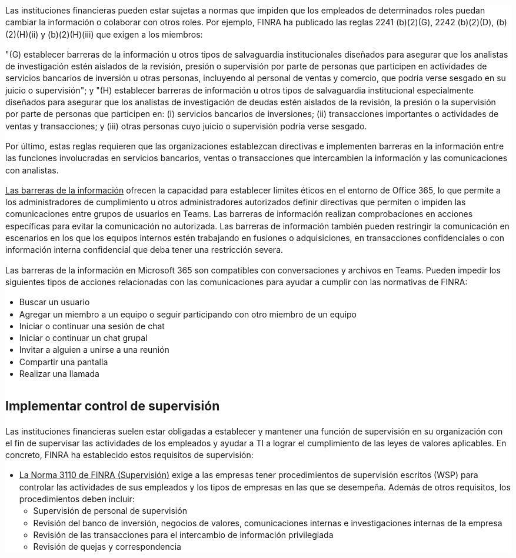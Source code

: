 Las instituciones financieras pueden estar sujetas a normas que impiden que los empleados de determinados roles puedan cambiar la información o colaborar con otros roles. Por ejemplo, FINRA ha publicado las reglas 2241 (b)(2)(G), 2242 (b)(2)(D), (b)(2)(H)(ii) y (b)(2)(H)(iii) que exigen a los miembros:

"(G) establecer barreras de la información u otros tipos de salvaguardia institucionales diseñados para asegurar que los analistas de investigación estén aislados de la revisión, presión o supervisión por parte de personas que participen en actividades de servicios bancarios de inversión u otras personas, incluyendo al personal de ventas y comercio, que podría verse sesgado en su juicio o supervisión"; y "(H) establecer barreras de información u otros tipos de salvaguardia institucional especialmente diseñados para asegurar que los analistas de investigación de deudas estén aislados de la revisión, la presión o la supervisión por parte de personas que participen en: (i) servicios bancarios de inversiones; (ii) transacciones importantes o actividades de ventas y transacciones; y (iii) otras personas cuyo juicio o supervisión podría verse sesgado.

Por último, estas reglas requieren que las organizaciones establezcan directivas e implementen barreras en la información entre las funciones involucradas en servicios bancarios, ventas o transacciones que intercambien la información y las comunicaciones con analistas.

[Las barreras de la información](https://docs.microsoft.com/microsoft-365/compliance/information-barriers?view=o365-worldwide) ofrecen la capacidad para establecer límites éticos en el entorno de Office 365, lo que permite a los administradores de cumplimiento u otros administradores autorizados definir directivas que permiten o impiden las comunicaciones entre grupos de usuarios en Teams. Las barreras de información realizan comprobaciones en acciones específicas para evitar la comunicación no autorizada. Las barreras de información también pueden restringir la comunicación en escenarios en los que los equipos internos estén trabajando en fusiones o adquisiciones, en transacciones confidenciales o con información interna confidencial que deba tener una restricción severa.

Las barreras de la información en Microsoft 365 son compatibles con conversaciones y archivos en Teams. Pueden impedir los siguientes tipos de acciones relacionadas con las comunicaciones para ayudar a cumplir con las normativas de FINRA:

* Buscar un usuario
* Agregar un miembro a un equipo o seguir participando con otro miembro de un equipo
* Iniciar o continuar una sesión de chat
* Iniciar o continuar un chat grupal
* Invitar a alguien a unirse a una reunión
* Compartir una pantalla
* Realizar una llamada

## <a name="implement-supervisory-control"></a>Implementar control de supervisión

Las instituciones financieras suelen estar obligadas a establecer y mantener una función de supervisión en su organización con el fin de supervisar las actividades de los empleados y ayudar a TI a lograr el cumplimiento de las leyes de valores aplicables. En concreto, FINRA ha establecido estos requisitos de supervisión:
 
* [La Norma 3110 de FINRA (Supervisión)](https://www.finra.org/rules-guidance/rulebooks/finra-rules/3110) exige a las empresas tener procedimientos de supervisión escritos (WSP) para controlar las actividades de sus empleados y los tipos de empresas en las que se desempeña. Además de otros requisitos, los procedimientos deben incluir:
   - Supervisión de personal de supervisión
   - Revisión del banco de inversión, negocios de valores, comunicaciones internas e investigaciones internas de la empresa
   - Revisión de las transacciones para el intercambio de información privilegiada
   - Revisión de quejas y correspondencia
